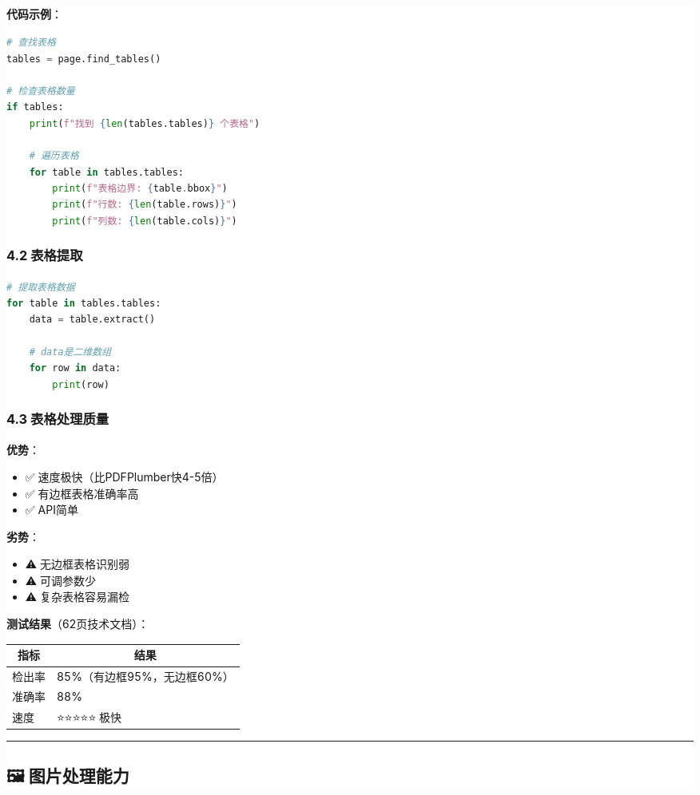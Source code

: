 **代码示例**：
```python
# 查找表格
tables = page.find_tables()

# 检查表格数量
if tables:
    print(f"找到 {len(tables.tables)} 个表格")
    
    # 遍历表格
    for table in tables.tables:
        print(f"表格边界: {table.bbox}")
        print(f"行数: {len(table.rows)}")
        print(f"列数: {len(table.cols)}")
```

### 4.2 表格提取

```python
# 提取表格数据
for table in tables.tables:
    data = table.extract()
    
    # data是二维数组
    for row in data:
        print(row)
```

### 4.3 表格处理质量

**优势**：
- ✅ 速度极快（比PDFPlumber快4-5倍）
- ✅ 有边框表格准确率高
- ✅ API简单

**劣势**：
- ⚠️ 无边框表格识别弱
- ⚠️ 可调参数少
- ⚠️ 复杂表格容易漏检

**测试结果**（62页技术文档）：

| 指标 | 结果 |
|------|------|
| 检出率 | 85%（有边框95%，无边框60%） |
| 准确率 | 88% |
| 速度 | ⭐⭐⭐⭐⭐ 极快 |

---

## 🖼️ 图片处理能力

